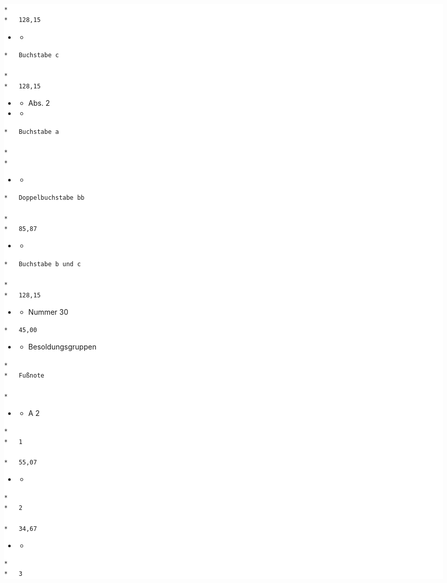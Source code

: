    *
    *   128,15


*    *
    *   Buchstabe c

    *
    *   128,15


*    *   Abs. 2


*    *
    *   Buchstabe a

    *
    *

*    *
    *   Doppelbuchstabe bb

    *
    *   85,87


*    *
    *   Buchstabe b und c

    *
    *   128,15


*    *   Nummer 30

    *   45,00


*    *   Besoldungsgruppen

    *
    *   Fußnote

    *

*    *   A 2

    *
    *   1

    *   55,07


*    *
    *
    *   2

    *   34,67


*    *
    *
    *   3
